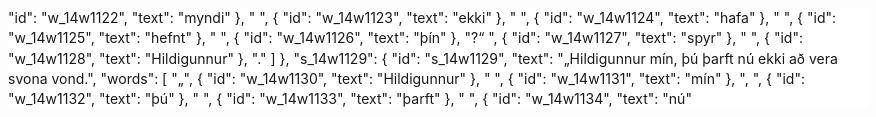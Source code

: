 "id": "w_14w1122",
"text": "myndi"
},
" ",
{
"id": "w_14w1123",
"text": "ekki"
},
" ",
{
"id": "w_14w1124",
"text": "hafa"
},
" ",
{
"id": "w_14w1125",
"text": "hefnt"
},
" ",
{
"id": "w_14w1126",
"text": "þín"
},
"?“ ",
{
"id": "w_14w1127",
"text": "spyr"
},
" ",
{
"id": "w_14w1128",
"text": "Hildigunnur"
},
"."
]
},
"s_14w1129": {
"id": "s_14w1129",
"text": "„Hildigunnur mín, þú þarft nú ekki að vera svona vond.",
"words": [
"„",
{
"id": "w_14w1130",
"text": "Hildigunnur"
},
" ",
{
"id": "w_14w1131",
"text": "mín"
},
", ",
{
"id": "w_14w1132",
"text": "þú"
},
" ",
{
"id": "w_14w1133",
"text": "þarft"
},
" ",
{
"id": "w_14w1134",
"text": "nú"